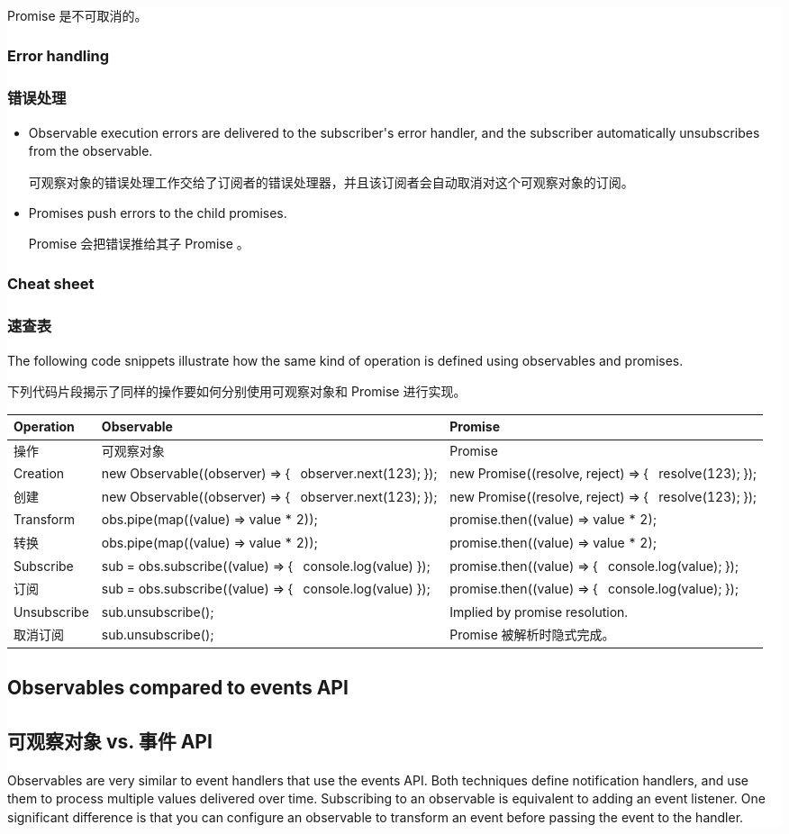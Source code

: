   Promise 是不可取消的。

### Error handling

### 错误处理

* Observable execution errors are delivered to the subscriber's error handler, and the subscriber automatically unsubscribes from the observable.

  可观察对象的错误处理工作交给了订阅者的错误处理器，并且该订阅者会自动取消对这个可观察对象的订阅。

  <code-example header="src/observables.ts (error)" path="comparing-observables/src/observables.ts" region="error"></code-example>

* Promises push errors to the child promises.

  Promise 会把错误推给其子 Promise 。

  <code-example header="src/promises.ts (error)" path="comparing-observables/src/promises.ts" region="error"></code-example>

### Cheat sheet

### 速查表

The following code snippets illustrate how the same kind of operation is defined using observables and promises.

下列代码片段揭示了同样的操作要如何分别使用可观察对象和 Promise 进行实现。

| Operation   | Observable                                                                                                                                                           | Promise                                                                                                                                                            |
| :---------- | :------------------------------------------------------------------------------------------------------------------------------------------------------------------- | :----------------------------------------------------------------------------------------------------------------------------------------------------------------- |
| 操作        | 可观察对象                                                                                                                                                           | Promise                                                                                                                                                            |
| Creation    | <code-example format="typescript" hideCopy language="typescript"> new Observable((observer) =&gt; { &NewLine;&nbsp; observer.next(123); &NewLine;}); </code-example> | <code-example format="typescript" hideCopy language="typescript"> new Promise((resolve, reject) =&gt; { &NewLine;&nbsp; resolve(123); &NewLine;}); </code-example> |
| 创建        | <code-example format="typescript" hideCopy language="typescript"> new Observable((observer) =&gt; { &NewLine;&nbsp; observer.next(123); &NewLine;}); </code-example> | <code-example format="typescript" hideCopy language="typescript"> new Promise((resolve, reject) =&gt; { &NewLine;&nbsp; resolve(123); &NewLine;}); </code-example> |
| Transform   | <code-example format="typescript" hideCopy language="typescript"> obs.pipe(map((value) => value \* 2));</pre>                                                        | <code-example format="typescript" hideCopy language="typescript"> promise.then((value) =&gt; value &ast; 2);</code-example>                                        |
| 转换        | <code-example format="typescript" hideCopy language="typescript">obs.pipe(map((value) => value \* 2));</pre>                                                         | <code-example format="typescript" hideCopy language="typescript"> promise.then((value) =&gt; value &ast; 2);</code-example>                                        |
| Subscribe   | <code-example format="typescript" hideCopy language="typescript"> sub = obs.subscribe((value) =&gt; { &NewLine;&nbsp; console.log(value) &NewLine;});</code-example> | <code-example format="typescript" hideCopy language="typescript"> promise.then((value) =&gt; { &NewLine;&nbsp; console.log(value); &NewLine;}); </code-example>    |
| 订阅        | <code-example format="typescript" hideCopy language="typescript"> sub = obs.subscribe((value) =&gt; { &NewLine;&nbsp; console.log(value) &NewLine;});</code-example> | <code-example format="typescript" hideCopy language="typescript"> promise.then((value) =&gt; { &NewLine;&nbsp; console.log(value); &NewLine;}); </code-example>    |
| Unsubscribe | <code-example format="typescript" hideCopy language="typescript"> sub.unsubscribe();</code-example>                                                                  | Implied by promise resolution.                                                                                                                                     |
| 取消订阅    | <code-example format="typescript" hideCopy language="typescript"> sub.unsubscribe();</code-example>                                                                  | Promise 被解析时隐式完成。                                                                                                                                         |

## Observables compared to events API

## 可观察对象 vs. 事件 API

Observables are very similar to event handlers that use the events API.
Both techniques define notification handlers, and use them to process multiple values delivered over time.
Subscribing to an observable is equivalent to adding an event listener.
One significant difference is that you can configure an observable to transform an event before passing the event to the handler.
